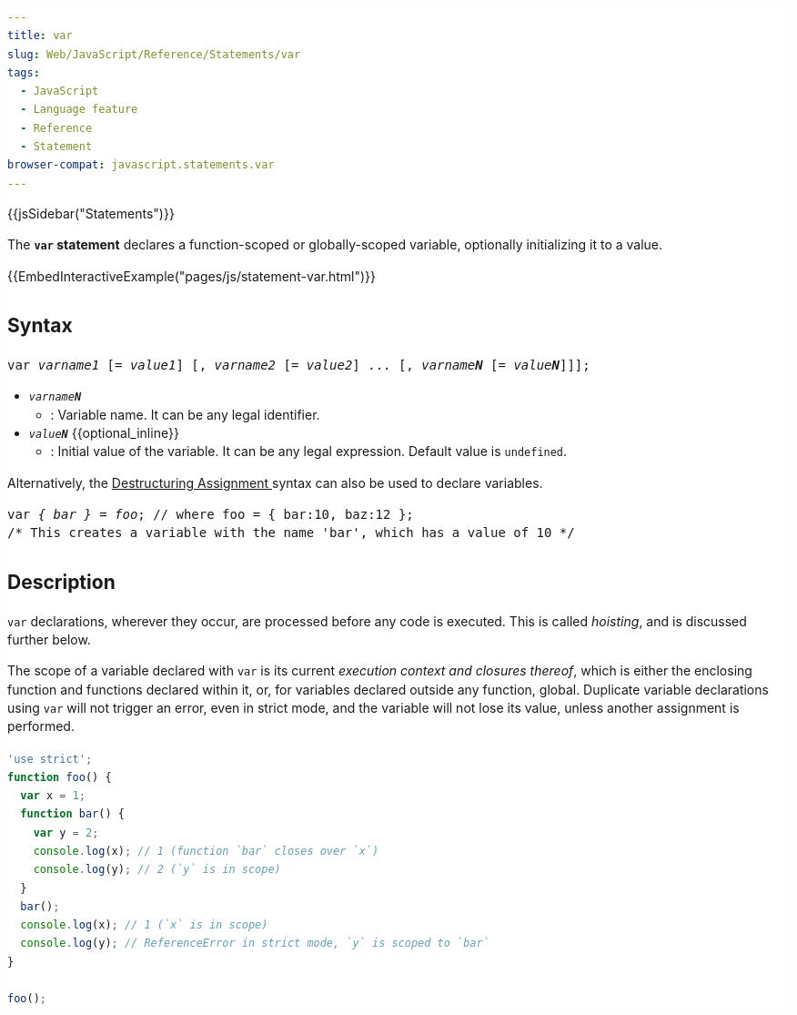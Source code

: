 ```yaml
---
title: var
slug: Web/JavaScript/Reference/Statements/var
tags:
  - JavaScript
  - Language feature
  - Reference
  - Statement
browser-compat: javascript.statements.var
---
```

{{jsSidebar("Statements")}}

The **`var` statement** declares a function-scoped or globally-scoped variable,
optionally initializing it to a value.

{{EmbedInteractiveExample("pages/js/statement-var.html")}}

## Syntax

<pre class="brush: js">var <var>varname1</var> [= <var>value1</var>] [, <var>varname2</var> [= <var>value2</var>] ... [, <var>varname<strong>N</strong></var> [= <var>value<strong>N</strong></var>]]];</pre>

- <code><var>varname<strong>N</strong></var></code>
  - : Variable name. It can be any legal identifier.
- <code><var>value<strong>N</strong></var></code> {{optional_inline}}
  - : Initial value of the variable. It can be any legal expression. Default
    value is `undefined`.

Alternatively,
the [Destructuring Assignment ](/en-US/docs/Web/JavaScript/Reference/Operators/Destructuring_assignment)syntax
can also be used to declare variables.

<pre class="brush: js">var <var>{ bar }</var> = <em>foo</em>; // where foo = { bar:10, baz:12 };
/* This creates a variable with the name 'bar', which has a value of 10 */</pre>

## Description

`var` declarations, wherever they occur, are processed before any code is
executed. This is called <dfn>hoisting</dfn>, and is discussed further below.

The scope of a variable declared with `var` is its current _execution context
and closures thereof_, which is either the enclosing function and functions
declared within it, or, for variables declared outside any function, global.
Duplicate variable declarations using `var` will not trigger an error, even in
strict mode, and the variable will not lose its value, unless another assignment
is performed.

```js
'use strict';
function foo() {
  var x = 1;
  function bar() {
    var y = 2;
    console.log(x); // 1 (function `bar` closes over `x`)
    console.log(y); // 2 (`y` is in scope)
  }
  bar();
  console.log(x); // 1 (`x` is in scope)
  console.log(y); // ReferenceError in strict mode, `y` is scoped to `bar`
}

foo();
```